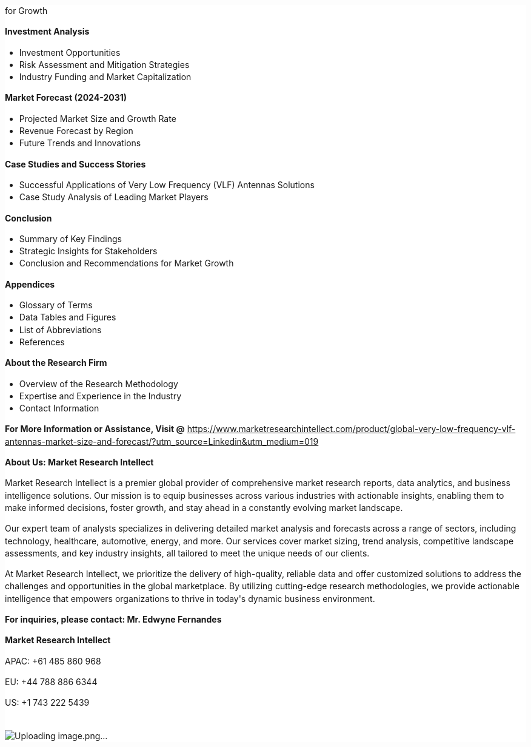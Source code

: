 for Growth</li></ul><p><strong>Investment Analysis</strong></p><ul><li>Investment Opportunities</li><li>Risk Assessment and Mitigation Strategies</li><li>Industry Funding and Market Capitalization</li></ul><p><strong>Market Forecast (2024-2031)</strong></p><ul><li>Projected Market Size and Growth Rate</li><li>Revenue Forecast by Region</li><li>Future Trends and Innovations</li></ul><p><strong>Case Studies and Success Stories</strong></p><ul><li>Successful Applications of Very Low Frequency (VLF) Antennas Solutions</li><li>Case Study Analysis of Leading Market Players</li></ul><p><strong>Conclusion</strong></p><ul><li>Summary of Key Findings</li><li>Strategic Insights for Stakeholders</li><li>Conclusion and Recommendations for Market Growth</li></ul><p><strong>Appendices</strong></p><ul><li>Glossary of Terms</li><li>Data Tables and Figures</li><li>List of Abbreviations</li><li>References</li></ul><p><strong>About the Research Firm</strong></p><ul><li>Overview of the Research Methodology</li><li>Expertise and Experience in the Industry</li><li>Contact Information</li></ul></div><div class="article-main__content" data-test-id="publishing-text-block"><p><span class="font-[700]"><strong>For More Information or Assistance, Visit @</strong>&nbsp;<a href="https://www.marketresearchintellect.com/product/global-very-low-frequency-vlf-antennas-market-size-and-forecast/?utm_source=Linkedin&utm_medium=019">https://www.marketresearchintellect.com/product/global-very-low-frequency-vlf-antennas-market-size-and-forecast/?utm_source=Linkedin&utm_medium=019</a></span></p><p><strong>About Us: Market Research Intellect</strong></p><p>Market Research Intellect is a premier global provider of comprehensive market research reports, data analytics, and business intelligence solutions. Our mission is to equip businesses across various industries with actionable insights, enabling them to make informed decisions, foster growth, and stay ahead in a constantly evolving market landscape.</p><p>Our expert team of analysts specializes in delivering detailed market analysis and forecasts across a range of sectors, including technology, healthcare, automotive, energy, and more. Our services cover market sizing, trend analysis, competitive landscape assessments, and key industry insights, all tailored to meet the unique needs of our clients.</p><p>At Market Research Intellect, we prioritize the delivery of high-quality, reliable data and offer customized solutions to address the challenges and opportunities in the global marketplace. By utilizing cutting-edge research methodologies, we provide actionable intelligence that empowers organizations to thrive in today's dynamic business environment.</p><p><strong>For inquiries, please contact: Mr. Edwyne Fernandes</strong></p><p><strong>Market Research Intellect</strong></p><p>APAC: +61 485 860 968</p><p>EU: +44 788 886 6344</p><p>US: +1 743 222 5439</p></div><div class="article-main__content" data-test-id="publishing-text-block">&nbsp;</div>
![Uploading image.png…]()
